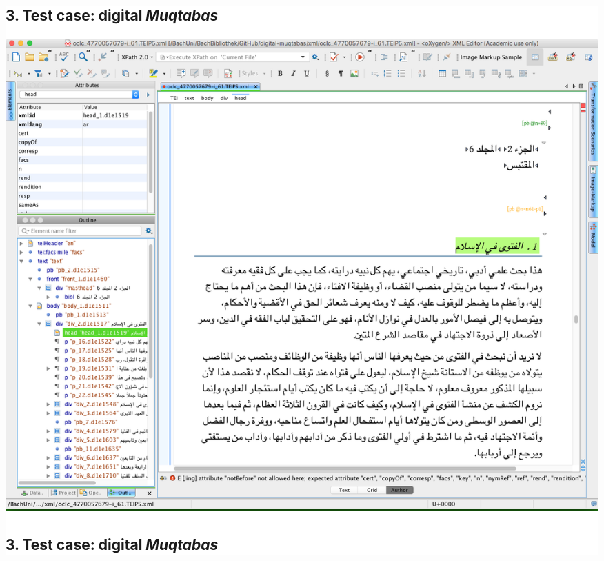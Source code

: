 ## 3. Test case: digital *Muqtabas*

![TEI file of *al-Muqtabas* 6(2) in oXygen: author mode](../assets/oxygen_muqtabas-1.png)

## 3. Test case: digital *Muqtabas* 
